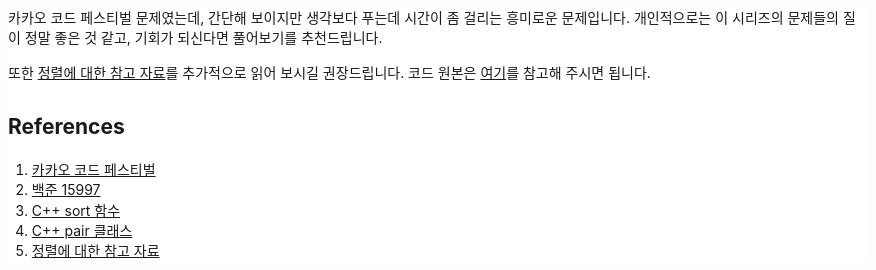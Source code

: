 카카오 코드 페스티벌 문제였는데, 간단해 보이지만 생각보다 푸는데 시간이 좀 걸리는 흥미로운 문제입니다. 개인적으로는 이 시리즈의 문제들의 질이 정말 좋은 것 같고, 기회가 되신다면 풀어보기를 추천드립니다.

또한 [정렬에 대한 참고 자료](https://www.acmicpc.net/board/view/31887)를 추가적으로 읽어 보시길 권장드립니다. 코드 원본은 [여기](./codes/2021-05-12.cpp)를 참고해 주시면 됩니다.

## References

1. [카카오 코드 페스티벌](https://kakaocode.com/)
2. [백준 15997](https://www.acmicpc.net/problem/15997)
3. [C++ sort 함수](https://m.cplusplus.com/reference/algorithm/sort/)
4. [C++ pair 클래스](https://cplusplus.com/reference/utility/pair/)
5. [정렬에 대한 참고 자료](https://www.acmicpc.net/board/view/31887)
